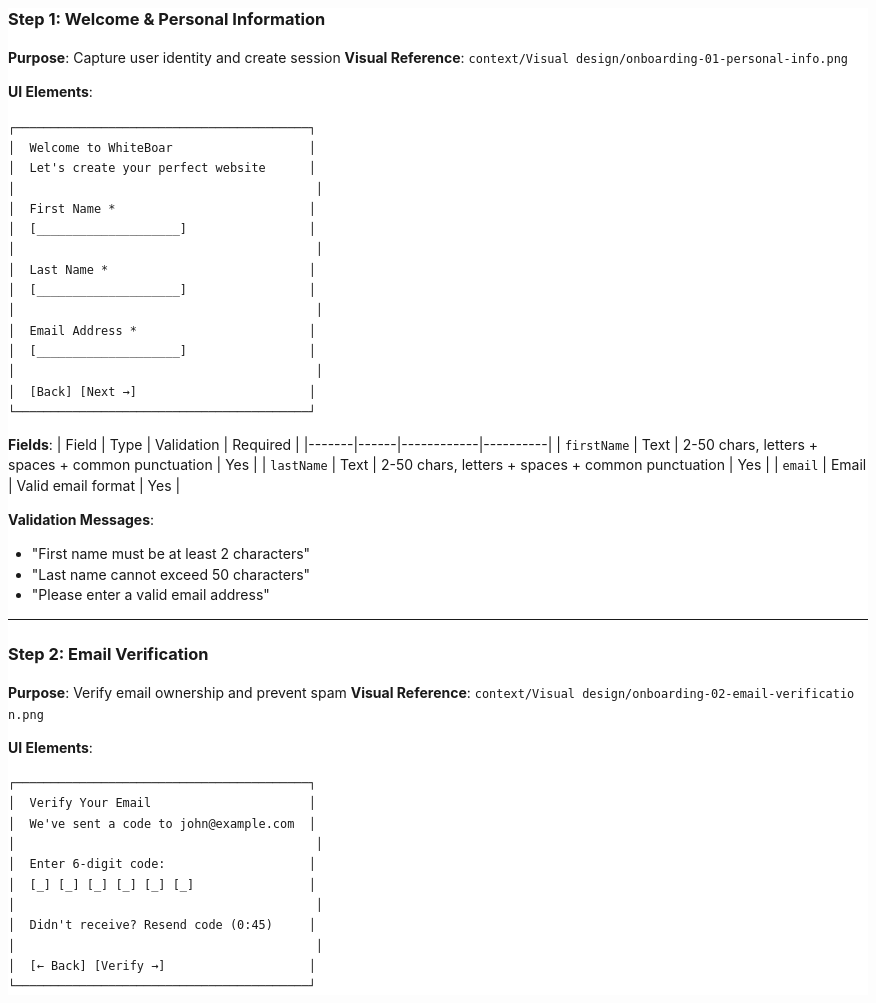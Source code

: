 ### Step 1: Welcome & Personal Information
**Purpose**: Capture user identity and create session
**Visual Reference**: `context/Visual design/onboarding-01-personal-info.png`

**UI Elements**:
```
┌─────────────────────────────────────────┐
│  Welcome to WhiteBoar                   │
│  Let's create your perfect website      │
│                                          │
│  First Name *                           │
│  [____________________]                 │
│                                          │
│  Last Name *                            │
│  [____________________]                 │
│                                          │
│  Email Address *                        │
│  [____________________]                 │
│                                          │
│  [Back] [Next →]                        │
└─────────────────────────────────────────┘
```

**Fields**:
| Field | Type | Validation | Required |
|-------|------|------------|----------|
| `firstName` | Text | 2-50 chars, letters + spaces + common punctuation | Yes |
| `lastName` | Text | 2-50 chars, letters + spaces + common punctuation | Yes |
| `email` | Email | Valid email format | Yes |

**Validation Messages**:
- "First name must be at least 2 characters"
- "Last name cannot exceed 50 characters"
- "Please enter a valid email address"

---

### Step 2: Email Verification
**Purpose**: Verify email ownership and prevent spam
**Visual Reference**: `context/Visual design/onboarding-02-email-verification.png`

**UI Elements**:
```
┌─────────────────────────────────────────┐
│  Verify Your Email                      │
│  We've sent a code to john@example.com  │
│                                          │
│  Enter 6-digit code:                    │
│  [_] [_] [_] [_] [_] [_]                │
│                                          │
│  Didn't receive? Resend code (0:45)     │
│                                          │
│  [← Back] [Verify →]                    │
└─────────────────────────────────────────┘
```
